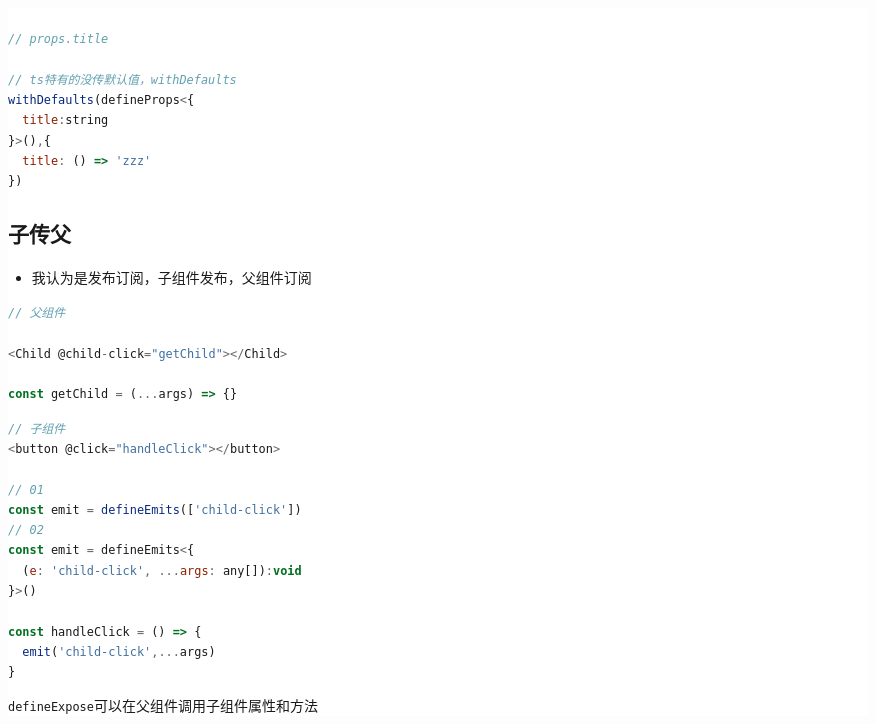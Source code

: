 ``` js

// props.title

// ts特有的没传默认值，withDefaults
withDefaults(defineProps<{
  title:string
}>(),{
  title: () => 'zzz'
})

```

## 子传父

+ 我认为是发布订阅，子组件发布，父组件订阅

``` js
// 父组件

<Child @child-click="getChild"></Child>

const getChild = (...args) => {}

```

``` js
// 子组件
<button @click="handleClick"></button>

// 01
const emit = defineEmits(['child-click'])
// 02
const emit = defineEmits<{
  (e: 'child-click', ...args: any[]):void
}>()

const handleClick = () => {
  emit('child-click',...args)
}

```

`defineExpose`可以在父组件调用子组件属性和方法